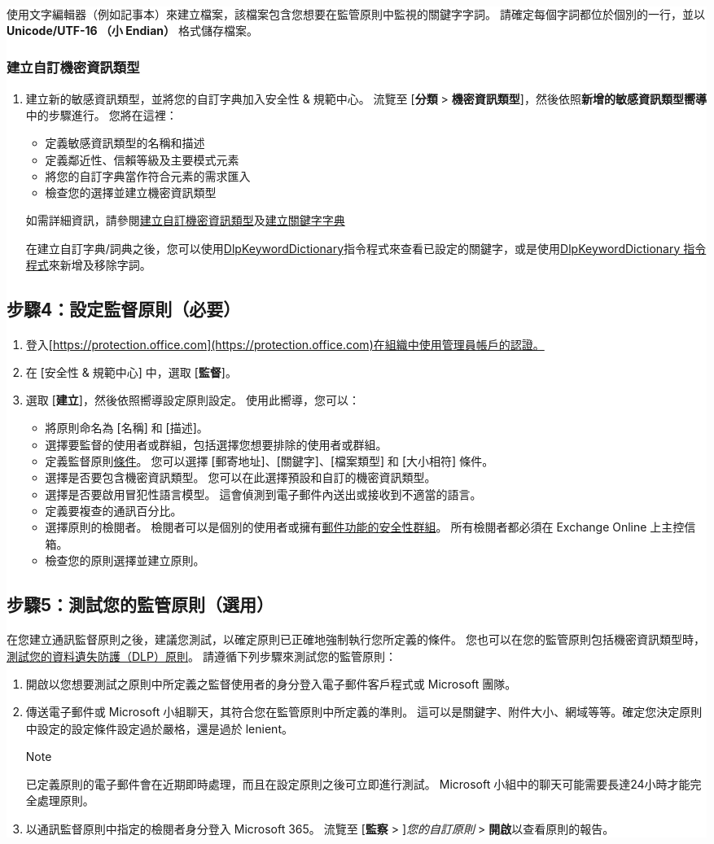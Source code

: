 使用文字編輯器（例如記事本）來建立檔案，該檔案包含您想要在監管原則中監視的關鍵字字詞。 請確定每個字詞都位於個別的一行，並以**Unicode/UTF-16 （小 Endian）** 格式儲存檔案。

### <a name="create-custom-sensitive-information-types"></a>建立自訂機密資訊類型

1. 建立新的敏感資訊類型，並將您的自訂字典加入安全性 & 規範中心。 流覽至 [**分類** \> **機密資訊類型**]，然後依照**新增的敏感資訊類型嚮導**中的步驟進行。 您將在這裡：

    - 定義敏感資訊類型的名稱和描述
    - 定義鄰近性、信賴等級及主要模式元素
    - 將您的自訂字典當作符合元素的需求匯入
    - 檢查您的選擇並建立機密資訊類型

    如需詳細資訊，請參閱[建立自訂機密資訊類型](create-a-custom-sensitive-information-type.md)及[建立關鍵字字典](create-a-keyword-dictionary.md)

    在建立自訂字典/詞典之後，您可以使用[DlpKeywordDictionary](https://docs.microsoft.com/powershell/module/exchange/policy-and-compliance-dlp/get-dlpkeyworddictionary)指令程式來查看已設定的關鍵字，或是使用[DlpKeywordDictionary 指令程式](https://docs.microsoft.com/powershell/module/exchange/policy-and-compliance-dlp/set-dlpkeyworddictionary)來新增及移除字詞。

## <a name="step-4-set-up-a-supervision-policy-required"></a>步驟4：設定監督原則（必要）
  
1. 登入[https://protection.office.com](https://protection.office.com)在組織中使用管理員帳戶的認證。

2. 在 [安全性 & 規範中心] 中，選取 [**監督**]。
  
3. 選取 [**建立**]，然後依照嚮導設定原則設定。 使用此嚮導，您可以：

    - 將原則命名為 [名稱] 和 [描述]。
    - 選擇要監督的使用者或群組，包括選擇您想要排除的使用者或群組。
    - 定義監督原則[條件](supervision-policies.md#ConditionalSettings)。 您可以選擇 [郵寄地址]、[關鍵字]、[檔案類型] 和 [大小相符] 條件。
    - 選擇是否要包含機密資訊類型。 您可以在此選擇預設和自訂的機密資訊類型。
    - 選擇是否要啟用冒犯性語言模型。 這會偵測到電子郵件內送出或接收到不適當的語言。
    - 定義要複查的通訊百分比。
    - 選擇原則的檢閱者。 檢閱者可以是個別的使用者或擁有[郵件功能的安全性群組](https://docs.microsoft.com/Exchange/recipients-in-exchange-online/manage-mail-enabled-security-groups#create-a-mail-enabled-security-group)。 所有檢閱者都必須在 Exchange Online 上主控信箱。
    - 檢查您的原則選擇並建立原則。

## <a name="step-5-test-your-supervision-policy-optional"></a>步驟5：測試您的監管原則（選用）

在您建立通訊監督原則之後，建議您測試，以確定原則已正確地強制執行您所定義的條件。 您也可以在您的監管原則包括機密資訊類型時，[測試您的資料遺失防護（DLP）原則](create-test-tune-dlp-policy.md)。 請遵循下列步驟來測試您的監管原則：

1. 開啟以您想要測試之原則中所定義之監督使用者的身分登入電子郵件客戶程式或 Microsoft 團隊。
2. 傳送電子郵件或 Microsoft 小組聊天，其符合您在監管原則中所定義的準則。 這可以是關鍵字、附件大小、網域等等。確定您決定原則中設定的設定條件設定過於嚴格，還是過於 lenient。

    >[!NOTE]
    >已定義原則的電子郵件會在近期即時處理，而且在設定原則之後可立即進行測試。 Microsoft 小組中的聊天可能需要長達24小時才能完全處理原則。 

3. 以通訊監督原則中指定的檢閱者身分登入 Microsoft 365。 流覽至 [**監察** > ]*您的自訂原則* > **開啟**以查看原則的報告。

